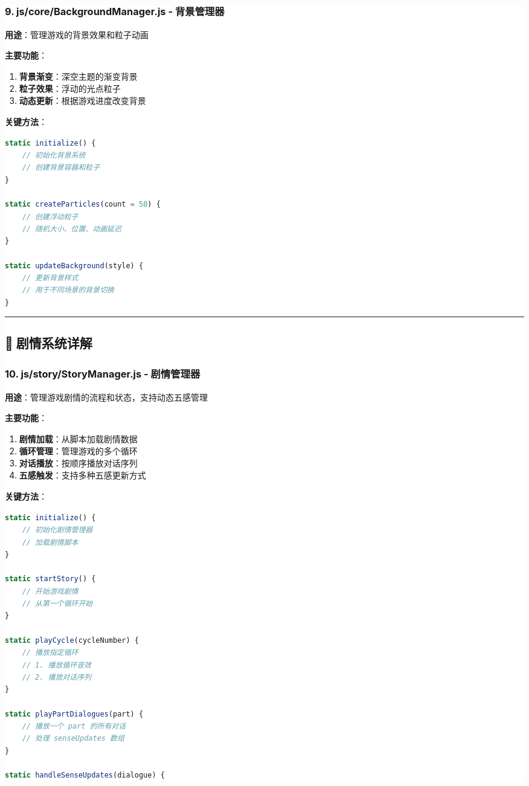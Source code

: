 
### 9. **js/core/BackgroundManager.js** - 背景管理器

**用途**：管理游戏的背景效果和粒子动画

**主要功能**：
1. **背景渐变**：深空主题的渐变背景
2. **粒子效果**：浮动的光点粒子
3. **动态更新**：根据游戏进度改变背景

**关键方法**：
```javascript
static initialize() {
    // 初始化背景系统
    // 创建背景容器和粒子
}

static createParticles(count = 50) {
    // 创建浮动粒子
    // 随机大小、位置、动画延迟
}

static updateBackground(style) {
    // 更新背景样式
    // 用于不同场景的背景切换
}
```

---

## 📖 剧情系统详解

### 10. **js/story/StoryManager.js** - 剧情管理器

**用途**：管理游戏剧情的流程和状态，支持动态五感管理

**主要功能**：
1. **剧情加载**：从脚本加载剧情数据
2. **循环管理**：管理游戏的多个循环
3. **对话播放**：按顺序播放对话序列
4. **五感触发**：支持多种五感更新方式

**关键方法**：
```javascript
static initialize() {
    // 初始化剧情管理器
    // 加载剧情脚本
}

static startStory() {
    // 开始游戏剧情
    // 从第一个循环开始
}

static playCycle(cycleNumber) {
    // 播放指定循环
    // 1. 播放循环音效
    // 2. 播放对话序列
}

static playPartDialogues(part) {
    // 播放一个 part 的所有对话
    // 处理 senseUpdates 数组
}

static handleSenseUpdates(dialogue) {
```